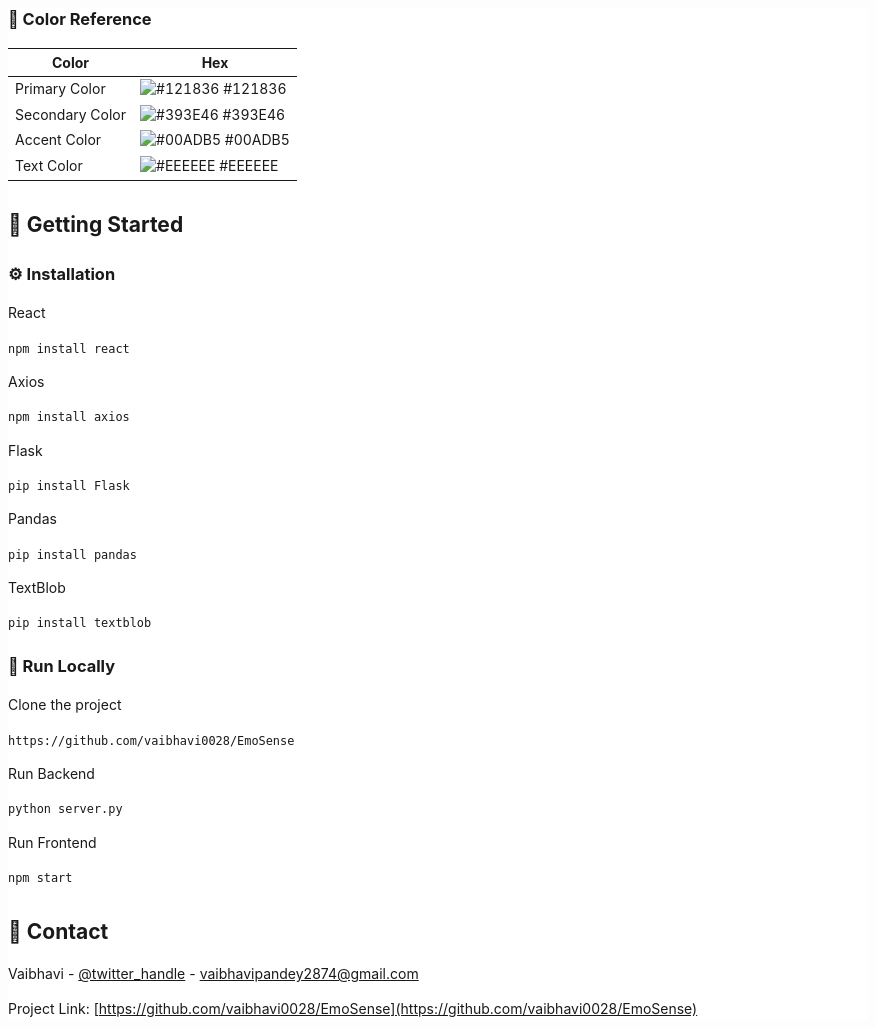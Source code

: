 
### :art: Color Reference
| Color | Hex |
| --------------- | ---------------------------------------------------------------- |
| Primary Color | ![#121836](https://via.placeholder.com/10/121836?text=+) #121836 |
| Secondary Color | ![#393E46](https://via.placeholder.com/10/393E46?text=+) #393E46 |
| Accent Color | ![#00ADB5](https://via.placeholder.com/10/00ADB5?text=+) #00ADB5 |
| Text Color | ![#EEEEEE](https://via.placeholder.com/10/EEEEEE?text=+) #EEEEEE |

## :toolbox: Getting Started

### :gear: Installation

React
```bash
npm install react
```
Axios
```bash
npm install axios
```
Flask
```bash
pip install Flask
```
Pandas
```bash
pip install pandas
```
TextBlob
```bash
pip install textblob
```


### :running: Run Locally

Clone the project

```bash
https://github.com/vaibhavi0028/EmoSense
```
Run Backend
```bash
python server.py
```
Run Frontend
```bash
npm start
```


## :handshake: Contact

Vaibhavi - [@twitter_handle](https://twitter.com/Vaibhavi028) - vaibhavipandey2874@gmail.com

Project Link: [https://github.com/vaibhavi0028/EmoSense](https://github.com/vaibhavi0028/EmoSense)
